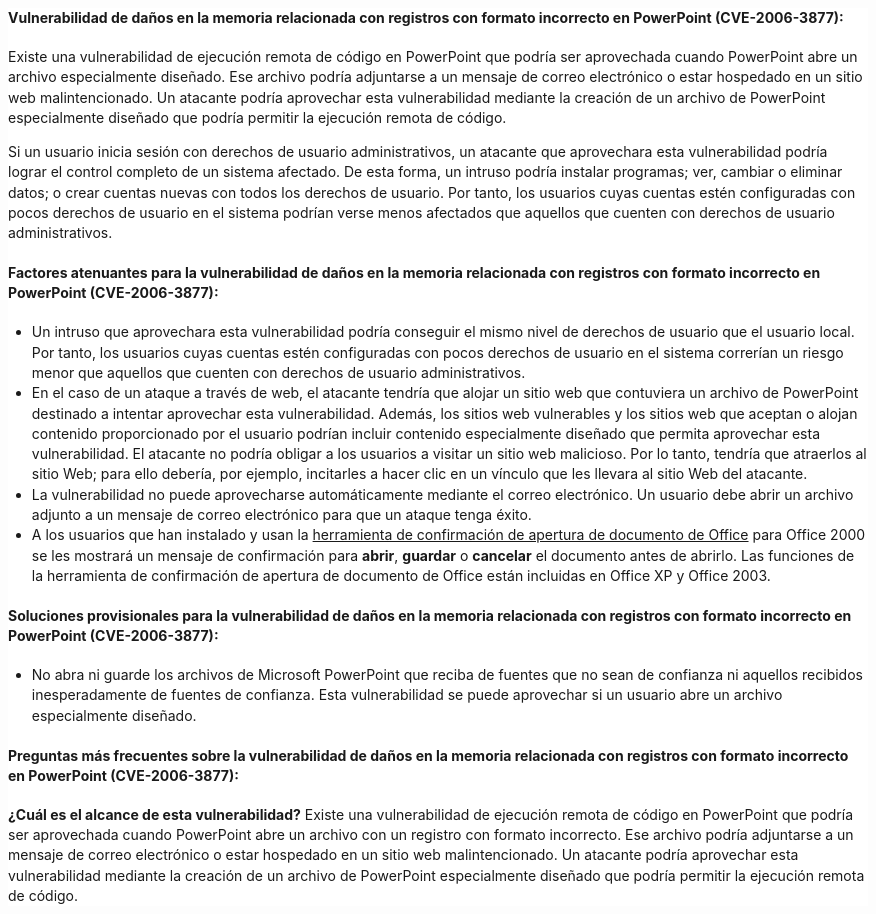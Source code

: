 #### Vulnerabilidad de daños en la memoria relacionada con registros con formato incorrecto en PowerPoint (CVE-2006-3877):

Existe una vulnerabilidad de ejecución remota de código en PowerPoint que podría ser aprovechada cuando PowerPoint abre un archivo especialmente diseñado. Ese archivo podría adjuntarse a un mensaje de correo electrónico o estar hospedado en un sitio web malintencionado. Un atacante podría aprovechar esta vulnerabilidad mediante la creación de un archivo de PowerPoint especialmente diseñado que podría permitir la ejecución remota de código.

Si un usuario inicia sesión con derechos de usuario administrativos, un atacante que aprovechara esta vulnerabilidad podría lograr el control completo de un sistema afectado. De esta forma, un intruso podría instalar programas; ver, cambiar o eliminar datos; o crear cuentas nuevas con todos los derechos de usuario. Por tanto, los usuarios cuyas cuentas estén configuradas con pocos derechos de usuario en el sistema podrían verse menos afectados que aquellos que cuenten con derechos de usuario administrativos.

#### Factores atenuantes para la vulnerabilidad de daños en la memoria relacionada con registros con formato incorrecto en PowerPoint (CVE-2006-3877):

-   Un intruso que aprovechara esta vulnerabilidad podría conseguir el mismo nivel de derechos de usuario que el usuario local. Por tanto, los usuarios cuyas cuentas estén configuradas con pocos derechos de usuario en el sistema correrían un riesgo menor que aquellos que cuenten con derechos de usuario administrativos.
-   En el caso de un ataque a través de web, el atacante tendría que alojar un sitio web que contuviera un archivo de PowerPoint destinado a intentar aprovechar esta vulnerabilidad. Además, los sitios web vulnerables y los sitios web que aceptan o alojan contenido proporcionado por el usuario podrían incluir contenido especialmente diseñado que permita aprovechar esta vulnerabilidad. El atacante no podría obligar a los usuarios a visitar un sitio web malicioso. Por lo tanto, tendría que atraerlos al sitio Web; para ello debería, por ejemplo, incitarles a hacer clic en un vínculo que les llevara al sitio Web del atacante.
-   La vulnerabilidad no puede aprovecharse automáticamente mediante el correo electrónico. Un usuario debe abrir un archivo adjunto a un mensaje de correo electrónico para que un ataque tenga éxito.
-   A los usuarios que han instalado y usan la [herramienta de confirmación de apertura de documento de Office](http://www.microsoft.com/downloads/details.aspx?familyid=8b5762d2-077f-4031-9ee6-c9538e9f2a2f) para Office 2000 se les mostrará un mensaje de confirmación para **abrir**, **guardar** o **cancelar** el documento antes de abrirlo. Las funciones de la herramienta de confirmación de apertura de documento de Office están incluidas en Office XP y Office 2003.

#### Soluciones provisionales para la vulnerabilidad de daños en la memoria relacionada con registros con formato incorrecto en PowerPoint (CVE-2006-3877):

-   No abra ni guarde los archivos de Microsoft PowerPoint que reciba de fuentes que no sean de confianza ni aquellos recibidos inesperadamente de fuentes de confianza. Esta vulnerabilidad se puede aprovechar si un usuario abre un archivo especialmente diseñado.

#### Preguntas más frecuentes sobre la vulnerabilidad de daños en la memoria relacionada con registros con formato incorrecto en PowerPoint (CVE-2006-3877):

**¿Cuál es el alcance de esta vulnerabilidad?**
Existe una vulnerabilidad de ejecución remota de código en PowerPoint que podría ser aprovechada cuando PowerPoint abre un archivo con un registro con formato incorrecto. Ese archivo podría adjuntarse a un mensaje de correo electrónico o estar hospedado en un sitio web malintencionado. Un atacante podría aprovechar esta vulnerabilidad mediante la creación de un archivo de PowerPoint especialmente diseñado que podría permitir la ejecución remota de código.
